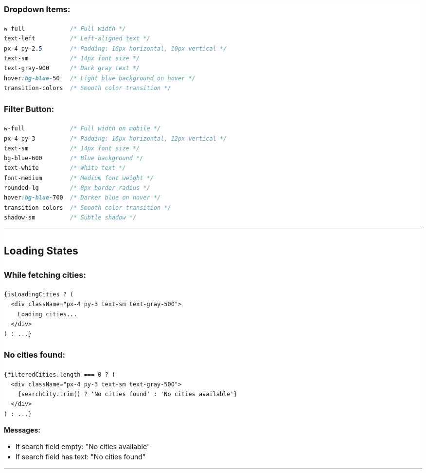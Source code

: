 ### Dropdown Items:
```css
w-full             /* Full width */
text-left          /* Left-aligned text */
px-4 py-2.5        /* Padding: 16px horizontal, 10px vertical */
text-sm            /* 14px font size */
text-gray-900      /* Dark gray text */
hover:bg-blue-50   /* Light blue background on hover */
transition-colors  /* Smooth color transition */
```

### Filter Button:
```css
w-full             /* Full width on mobile */
px-4 py-3          /* Padding: 16px horizontal, 12px vertical */
text-sm            /* 14px font size */
bg-blue-600        /* Blue background */
text-white         /* White text */
font-medium        /* Medium font weight */
rounded-lg         /* 8px border radius */
hover:bg-blue-700  /* Darker blue on hover */
transition-colors  /* Smooth color transition */
shadow-sm          /* Subtle shadow */
```

---

## Loading States

### While fetching cities:
```tsx
{isLoadingCities ? (
  <div className="px-4 py-3 text-sm text-gray-500">
    Loading cities...
  </div>
) : ...}
```

### No cities found:
```tsx
{filteredCities.length === 0 ? (
  <div className="px-4 py-3 text-sm text-gray-500">
    {searchCity.trim() ? 'No cities found' : 'No cities available'}
  </div>
) : ...}
```

**Messages:**
- If search field empty: "No cities available"
- If search field has text: "No cities found"

---
